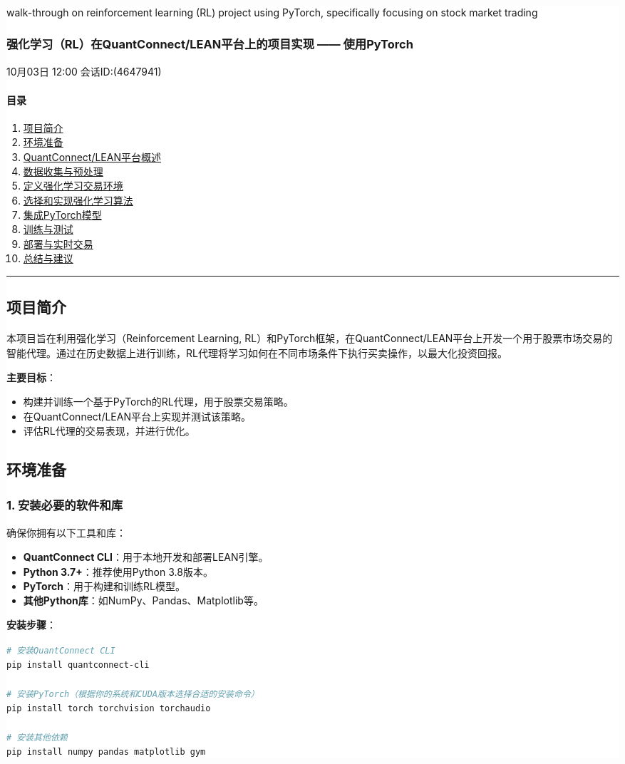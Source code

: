 walk-through  on reinforcement learning (RL) project using PyTorch, specifically focusing on stock market trading

### 强化学习（RL）在QuantConnect/LEAN平台上的项目实现 —— 使用PyTorch
10月03日 12:00 会话ID:(4647941)

#### 目录

1. [项目简介](#项目简介)
2. [环境准备](#环境准备)
3. [QuantConnect/LEAN平台概述](#quantconnectlean平台概述)
4. [数据收集与预处理](#数据收集与预处理)
5. [定义强化学习交易环境](#定义强化学习交易环境)
6. [选择和实现强化学习算法](#选择和实现强化学习算法)
7. [集成PyTorch模型](#集成pytorch模型)
8. [训练与测试](#训练与测试)
9. [部署与实时交易](#部署与实时交易)
10. [总结与建议](#总结与建议)

---

## 项目简介

本项目旨在利用强化学习（Reinforcement Learning, RL）和PyTorch框架，在QuantConnect/LEAN平台上开发一个用于股票市场交易的智能代理。通过在历史数据上进行训练，RL代理将学习如何在不同市场条件下执行买卖操作，以最大化投资回报。

**主要目标**：

- 构建并训练一个基于PyTorch的RL代理，用于股票交易策略。
- 在QuantConnect/LEAN平台上实现并测试该策略。
- 评估RL代理的交易表现，并进行优化。

## 环境准备

### 1. 安装必要的软件和库

确保你拥有以下工具和库：

- **QuantConnect CLI**：用于本地开发和部署LEAN引擎。
- **Python 3.7+**：推荐使用Python 3.8版本。
- **PyTorch**：用于构建和训练RL模型。
- **其他Python库**：如NumPy、Pandas、Matplotlib等。

**安装步骤**：

```bash
# 安装QuantConnect CLI
pip install quantconnect-cli

# 安装PyTorch（根据你的系统和CUDA版本选择合适的安装命令）
pip install torch torchvision torchaudio

# 安装其他依赖
pip install numpy pandas matplotlib gym
```
